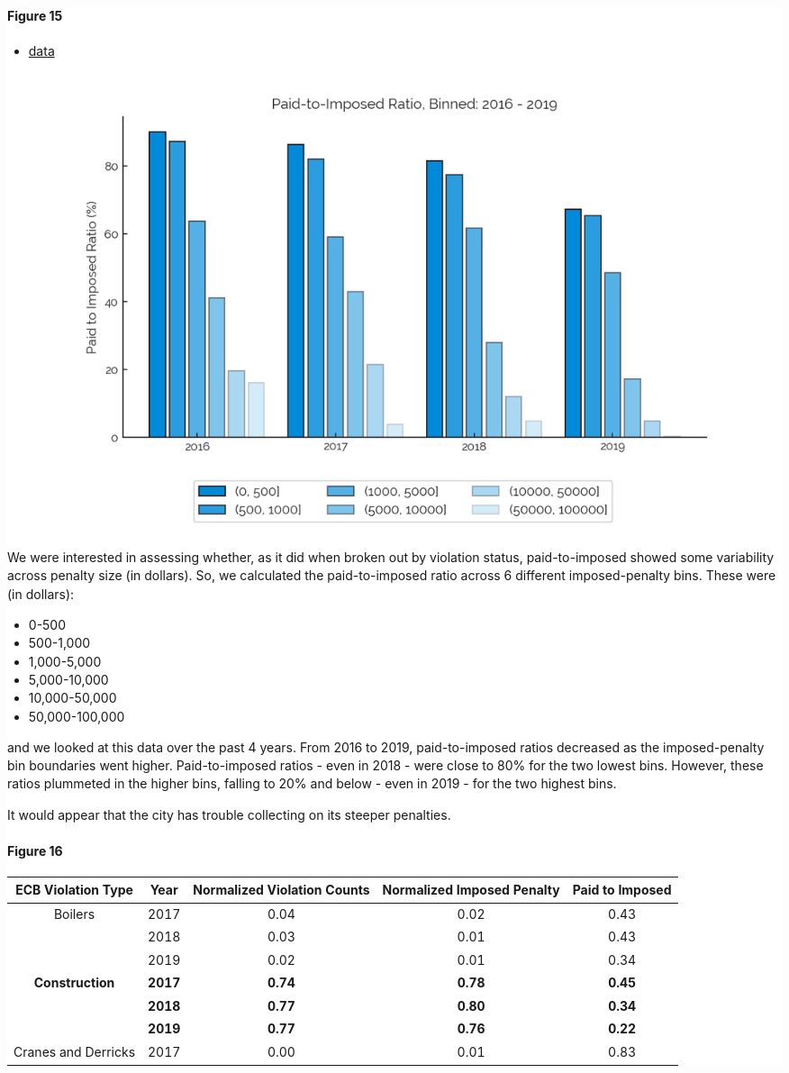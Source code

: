 #### Figure 15
- [data](#figure-15-data)
![ ](figures/paid_to_imposed_bins.png  "paid_to_imposed_bins")

We were interested in assessing whether, as it did when broken out by violation status, paid-to-imposed showed some variability across penalty size (in dollars). So, we calculated the paid-to-imposed ratio across 6 different imposed-penalty bins. These were (in dollars):

- 0-500
- 500-1,000
- 1,000-5,000
- 5,000-10,000
- 10,000-50,000
- 50,000-100,000

and we looked at this data over the past 4 years. From 2016 to 2019, paid-to-imposed ratios decreased as the imposed-penalty bin boundaries went higher. Paid-to-imposed ratios - even in 2018 - were close to 80% for the two lowest bins. However, these ratios plummeted in the higher bins, falling to 20% and below - even in 2019 - for the two highest bins.

It would appear that the city has trouble collecting on its steeper penalties.

#### Figure 16
 
|ECB Violation Type	 |Year   |Normalized Violation Counts|Normalized Imposed Penalty|Paid to Imposed
|:------------------:|:-------------: |:------------------: |:----------------:  |:-----------:
|Boilers             |2017            |0.04                 |    0.02            |0.43
|                    |2018            |0.03                 |    0.01            |0.43
|                    |2019            |0.02                 |    0.01            |0.34
|**Construction**    |**2017**        |**0.74**             |    **0.78**        |**0.45**
|                    |**2018**        |**0.77**             |    **0.80**        |**0.34**
|                    |**2019**        |**0.77**             |    **0.76**        |**0.22**
|Cranes and Derricks |2017            |0.00                 |    0.01            |0.83